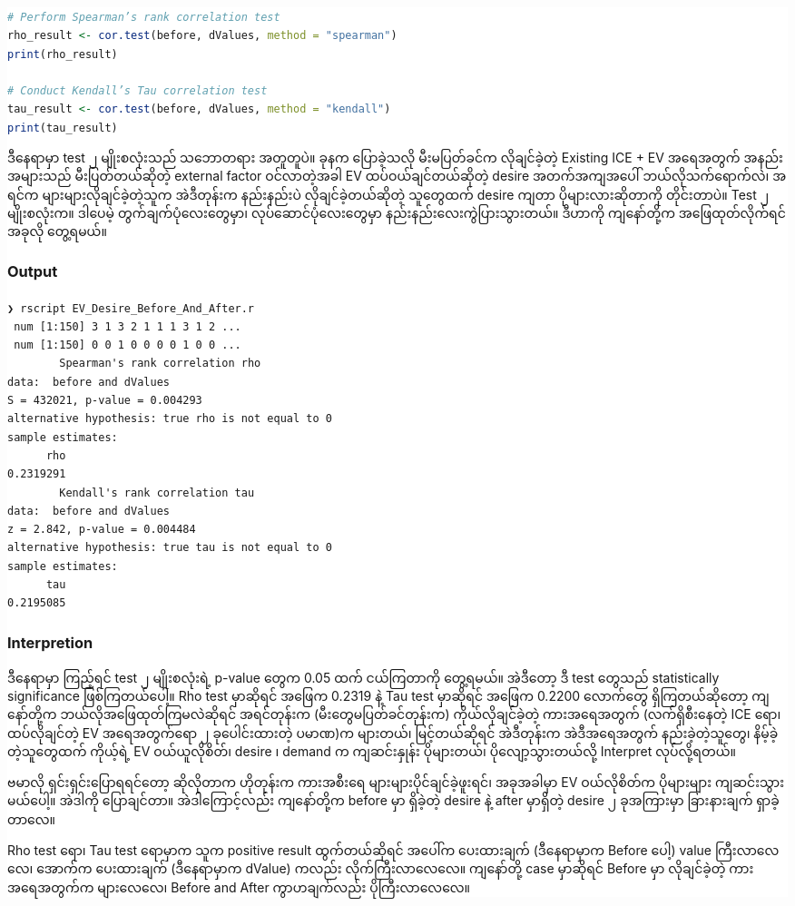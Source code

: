 ``` R
# Perform Spearman’s rank correlation test
rho_result <- cor.test(before, dValues, method = "spearman")
print(rho_result)

# Conduct Kendall’s Tau correlation test
tau_result <- cor.test(before, dValues, method = "kendall")
print(tau_result)
```

ဒီနေရာမှာ test ၂ မျိုးစလုံးသည် သဘောတရား အတူတူပဲ။ ခုနက ပြောခဲ့သလို မီးမပြတ်ခင်က လိုချင်ခဲ့တဲ့ Existing ICE + EV အရေအတွက် အနည်းအများသည် မီးပြတ်တယ်ဆိုတဲ့ external factor ဝင်လာတဲ့အခါ EV ထပ်ဝယ်ချင်တယ်ဆိုတဲ့ desire အတက်အကျအပေါ် ဘယ်လိုသက်ရောက်လဲ၊ အရင်က များများလိုချင်ခဲ့တဲ့သူက အဲဒီတုန်းက နည်းနည်းပဲ လိုချင်ခဲ့တယ်ဆိုတဲ့ သူတွေထက် desire ကျတာ ပိုများလားဆိုတာကို တိုင်းတာပဲ။ Test ၂ မျိုးစလုံးက။ ဒါပေမဲ့ တွက်ချက်ပုံလေးတွေမှာ၊ လုပ်ဆောင်ပုံလေးတွေမှာ နည်းနည်းလေးကွဲပြားသွားတယ်။ ဒီဟာကို ကျနော်တို့က အဖြေထုတ်လိုက်ရင် အခုလို တွေ့ရမယ်။

### Output

~~~
❯ rscript EV_Desire_Before_And_After.r
 num [1:150] 3 1 3 2 1 1 1 3 1 2 ...
 num [1:150] 0 0 1 0 0 0 0 1 0 0 ...
        Spearman's rank correlation rho
data:  before and dValues
S = 432021, p-value = 0.004293
alternative hypothesis: true rho is not equal to 0
sample estimates:
      rho 
0.2319291 
        Kendall's rank correlation tau
data:  before and dValues
z = 2.842, p-value = 0.004484
alternative hypothesis: true tau is not equal to 0
sample estimates:
      tau 
0.2195085 
~~~

### Interpretion

ဒီနေရာမှာ ကြည့်ရင် test ၂ မျိုးစလုံးရဲ့ p-value တွေက 0.05 ထက် ငယ်ကြတာကို တွေ့ရမယ်။ အဲဒီတော့ ဒီ test တွေသည် statistically significance ဖြစ်ကြတယ်ပေါ့။ Rho test မှာဆိုရင် အဖြေက 0.2319 နဲ့ Tau test မှာဆိုရင် အဖြေက 0.2200 လောက်တွေ ရှိကြတယ်ဆိုတော့ ကျနော်တို့က ဘယ်လိုအဖြေထုတ်ကြမလဲဆိုရင် အရင်တုန်းက (မီးတွေမပြတ်ခင်တုန်းက) ကိုယ်လိုချင်ခဲ့တဲ့ ကားအရေအတွက် (လက်ရှိစီးနေတဲ့ ICE ရော၊ ထပ်လိုချင်တဲ့ EV အရေအတွက်ရော ၂ ခုပေါင်းထားတဲ့ ပမာဏ)က များတယ်၊ မြင့်တယ်ဆိုရင် အဲဒီတုန်းက အဲဒီအရေအတွက် နည်းခဲ့တဲ့သူတွေ၊ နိမ့်ခဲ့တဲ့သူတွေထက် ကိုယ့်ရဲ့ EV ဝယ်ယူလိုစိတ်၊ desire ၊ demand က ကျဆင်းနှုန်း ပိုများတယ်၊ ပိုလျော့သွားတယ်လို့ Interpret လုပ်လို့ရတယ်။

ဗမာလို ရှင်းရှင်းပြောရရင်တော့ ဆိုလိုတာက ဟိုတုန်းက ကားအစီးရေ များများပိုင်ချင်ခဲ့ဖူးရင်၊ အခုအခါမှာ EV ဝယ်လိုစိတ်က ပိုများများ ကျဆင်းသွားမယ်ပေါ့။ အဲဒါကို ပြောချင်တာ။ အဲဒါကြောင့်လည်း ကျနော်တို့က before မှာ ရှိခဲ့တဲ့ desire နဲ့ after မှာရှိတဲ့ desire ၂ ခုအကြားမှာ ခြားနားချက် ရှာခဲ့တာလေ။

Rho test ရော၊ Tau test ရောမှာက သူက positive result ထွက်တယ်ဆိုရင် အပေါ်က ပေးထားချက် (ဒီနေရာမှာက Before ပေါ့) value ကြီးလာလေလေ၊ အောက်က ပေးထားချက် (ဒီနေရာမှာက dValue) ကလည်း လိုက်ကြီးလာလေလေ။ ကျနော်တို့ case မှာဆိုရင် Before မှာ လိုချင်ခဲ့တဲ့ ကားအရေအတွက်က များလေလေ၊ Before and After ကွာဟချက်လည်း ပိုကြီးလာလေလေ။
